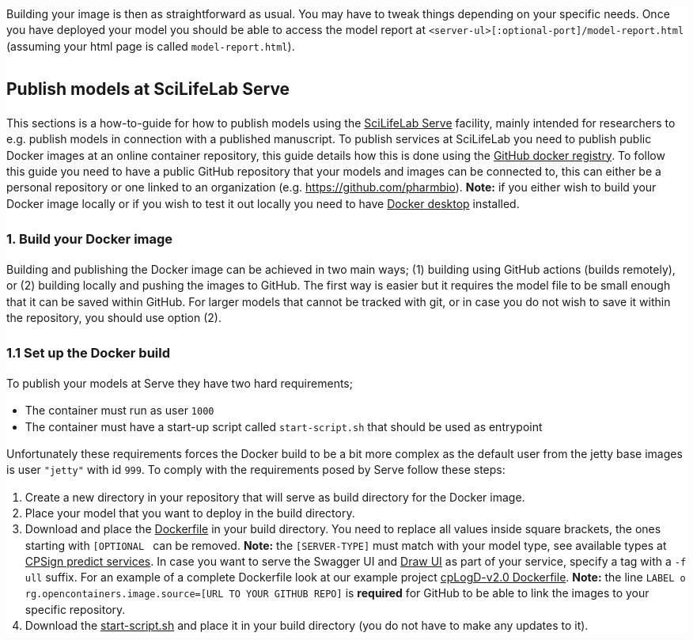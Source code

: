 Building your image is then as straightforward as usual. You may have to tweak things depending on your specific needs. Once you have deployed your model you should be able to access the model report at `<server-ul>[:optional-port]/model-report.html` (assuming your html page is called `model-report.html`).

## Publish models at SciLifeLab Serve

This sections is a how-to-guide for how to publish models using the [SciLifeLab Serve](https://serve.scilifelab.se/) facility, mainly intended for researchers to e.g. publish models in connection with a published manuscript. To publish services at SciLifeLab you need to publish public Docker images at an online container repository, this guide details how this is done using the [GitHub docker registry](https://docs.github.com/en/packages/working-with-a-github-packages-registry/working-with-the-docker-registry). To follow this guide you need to have a public GitHub repository that your models and images can be connected to, this can either be a personal repository or one linked to an organization (e.g. https://github.com/pharmbio). **Note:** if you either wish to build your Docker image locally or if you wish to test it out locally you need to have [Docker desktop](https://www.docker.com/products/docker-desktop/) installed. 



### 1. Build your Docker image

Building and publishing the Docker image can be achieved in two main ways; (1) building using GitHub actions (builds remotely), or (2) building locally and pushing the images to GitHub. The first way is easier but it requires the model file to be small enough that it can be saved within GitHub. For larger models that cannot be tracked with git, or in case you do not wish to save it within the repository, you should use option (2). 

### 1.1 Set up the Docker build

To publish your models at Serve they have two hard requirements;
- The container must run as user `1000`
- The container must have a start-up script called `start-script.sh` that should be used as entrypoint

Unfortunately these requirements forces the Docker build to be a bit more complex as the default user from the jetty base images is user `"jetty"` with id `999`. To comply with the requirements posed by Serve follow these steps:

1. Create a new directory in your repository that will serve as build directory for the Docker image. 
2. Place your model that you want to deploy in the build directory. 
3. Download and place the [Dockerfile](extras/Dockerfile) in your build directory. You need to replace all values inside square brackets, the ones starting with `[OPTIONAL ` can be removed. **Note:** the `[SERVER-TYPE]` must match with your model type, see available types at [CPSign predict services](https://github.com/orgs/arosbio/packages?repo_name=cpsign_predict_services). In case you want to serve the Swagger UI and [Draw UI](#introduction) as part of your service, specify a tag with a `-full` suffix. For an example of a complete Dockerfile look at our example project [cpLogD-v2.0 Dockerfile](https://github.com/pharmbio/cplogd-v2.0/blob/main/generate_service/Dockerfile). **Note:** the line `LABEL org.opencontainers.image.source=[URL TO YOUR GITHUB REPO]` is **required** for GitHub to be able to link the images to your specific repository. 
4. Download the [start-script.sh](extras/start-script.sh) and place it in your build directory (you do not have to make any updates to it). 
